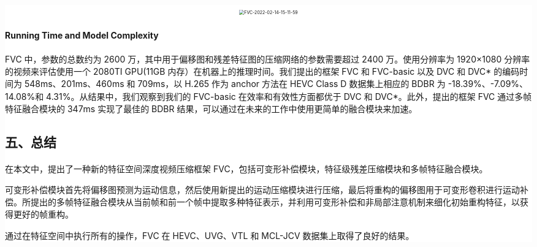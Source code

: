 <div align=center><img src="https://lhondong-pic.oss-cn-shenzhen.aliyuncs.com/img/assets/FVC-2022-02-14-15-11-59.png" alt="FVC-2022-02-14-15-11-59" style="zoom:50%;" /></div>

#### Running Time and Model Complexity

FVC 中，参数的总数约为 2600 万，其中用于偏移图和残差特征图的压缩网络的参数需要超过 2400 万。使用分辨率为 1920×1080 分辨率的视频来评估使用一个 2080TI GPU(11GB 内存）在机器上的推理时间。我们提出的框架 FVC 和 FVC-basic 以及 DVC 和 DVC* 的编码时间为 548ms、201ms、460ms 和 709ms，以 H.265 作为 anchor 方法在 HEVC Class D 数据集上相应的 BDBR 为 -18.39%、-7.09%、14.08%和 4.31%。从结果中，我们观察到我们的 FVC-basic 在效率和有效性方面都优于 DVC 和 DVC*。此外，提出的框架 FVC 通过多帧特征融合模块的 347ms 实现了最佳的 BDBR 结果，可以通过在未来的工作中使用更简单的融合模块来加速。 

## 五、总结

在本文中，提出了一种新的特征空间深度视频压缩框架 FVC，包括可变形补偿模块，特征级残差压缩模块和多帧特征融合模块。

可变形补偿模块首先将偏移图预测为运动信息，然后使用新提出的运动压缩模块进行压缩，最后将重构的偏移图用于可变形卷积进行运动补偿。所提出的多帧特征融合模块从当前帧和前一个帧中提取多种特征表示，并利用可变形补偿和非局部注意机制来细化初始重构特征，以获得更好的帧重构。

通过在特征空间中执行所有的操作，FVC 在 HEVC、UVG、VTL 和 MCL-JCV 数据集上取得了良好的结果。
